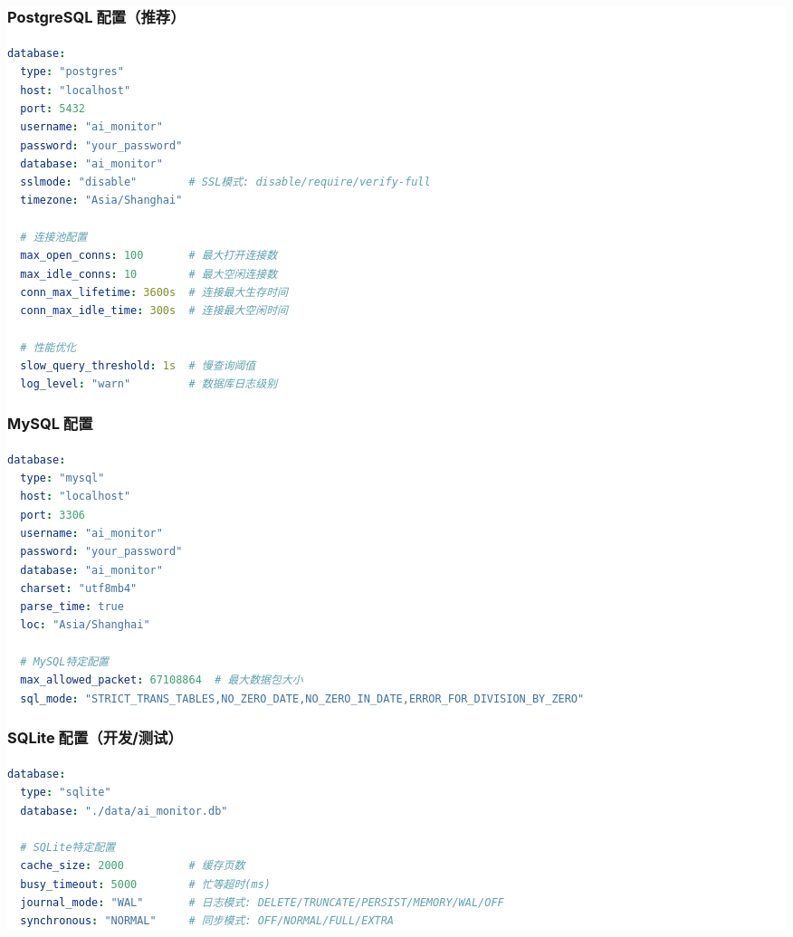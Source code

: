 ### PostgreSQL 配置（推荐）

```yaml
database:
  type: "postgres"
  host: "localhost"
  port: 5432
  username: "ai_monitor"
  password: "your_password"
  database: "ai_monitor"
  sslmode: "disable"        # SSL模式: disable/require/verify-full
  timezone: "Asia/Shanghai"
  
  # 连接池配置
  max_open_conns: 100       # 最大打开连接数
  max_idle_conns: 10        # 最大空闲连接数
  conn_max_lifetime: 3600s  # 连接最大生存时间
  conn_max_idle_time: 300s  # 连接最大空闲时间
  
  # 性能优化
  slow_query_threshold: 1s  # 慢查询阈值
  log_level: "warn"         # 数据库日志级别
```

### MySQL 配置

```yaml
database:
  type: "mysql"
  host: "localhost"
  port: 3306
  username: "ai_monitor"
  password: "your_password"
  database: "ai_monitor"
  charset: "utf8mb4"
  parse_time: true
  loc: "Asia/Shanghai"
  
  # MySQL特定配置
  max_allowed_packet: 67108864  # 最大数据包大小
  sql_mode: "STRICT_TRANS_TABLES,NO_ZERO_DATE,NO_ZERO_IN_DATE,ERROR_FOR_DIVISION_BY_ZERO"
```

### SQLite 配置（开发/测试）

```yaml
database:
  type: "sqlite"
  database: "./data/ai_monitor.db"
  
  # SQLite特定配置
  cache_size: 2000          # 缓存页数
  busy_timeout: 5000        # 忙等超时(ms)
  journal_mode: "WAL"       # 日志模式: DELETE/TRUNCATE/PERSIST/MEMORY/WAL/OFF
  synchronous: "NORMAL"     # 同步模式: OFF/NORMAL/FULL/EXTRA
```
